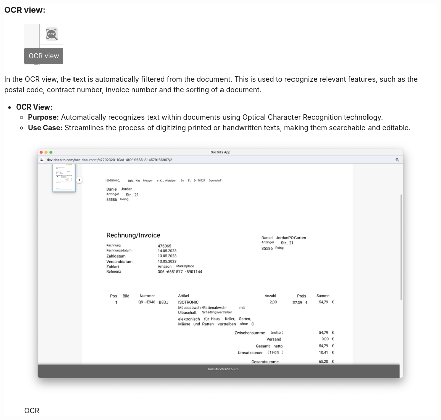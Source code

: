 

### **OCR view:**

<figure><img src="../../.gitbook/assets/Bildschirmfoto 2024-05-10 um 09.03.00.png" alt="" width="77"><figcaption></figcaption></figure>

In the OCR view, the text is automatically filtered from the document. This is used to recognize relevant features, such as the postal code, contract number, invoice number and the sorting of a document.

* **OCR View:**
  * **Purpose:** Automatically recognizes text within documents using Optical Character Recognition technology.
  * **Use Case:** Streamlines the process of digitizing printed or handwritten texts, making them searchable and editable.

<figure><img src="../../.gitbook/assets/Bildschirmfoto 2024-05-10 um 14.07.25.png" alt=""><figcaption><p>OCR</p></figcaption></figure>
